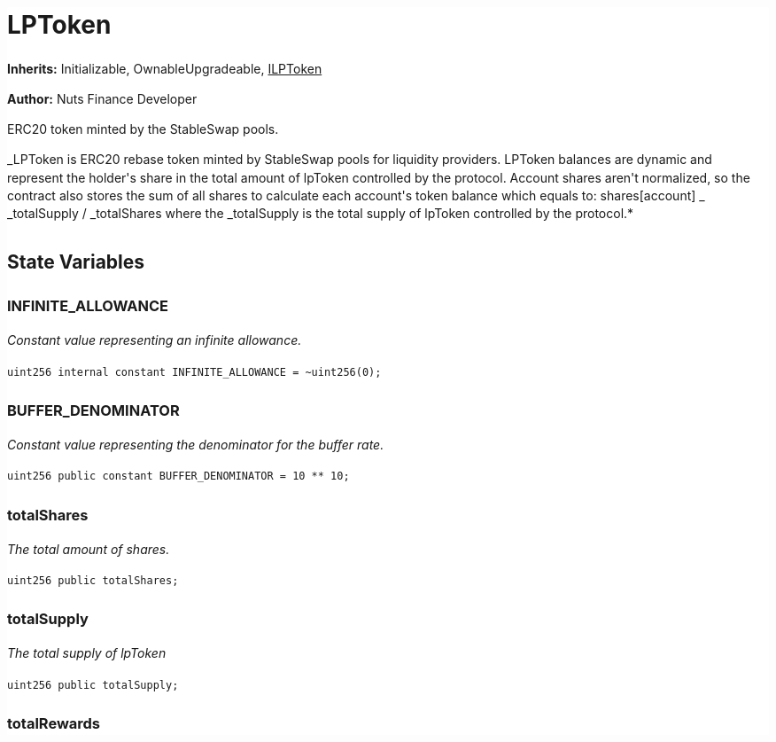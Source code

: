 # LPToken

**Inherits:** Initializable, OwnableUpgradeable, [ILPToken](/src/interfaces/ILPToken.sol/interface.ILPToken.md)

**Author:** Nuts Finance Developer

ERC20 token minted by the StableSwap pools.

_LPToken is ERC20 rebase token minted by StableSwap pools for liquidity providers. LPToken balances are dynamic and
represent the holder's share in the total amount of lpToken controlled by the protocol. Account shares aren't
normalized, so the contract also stores the sum of all shares to calculate each account's token balance which equals to:
shares[account] _ \_totalSupply / \_totalShares where the \_totalSupply is the total supply of lpToken controlled by the
protocol.\*

## State Variables

### INFINITE_ALLOWANCE

_Constant value representing an infinite allowance._

```solidity
uint256 internal constant INFINITE_ALLOWANCE = ~uint256(0);
```

### BUFFER_DENOMINATOR

_Constant value representing the denominator for the buffer rate._

```solidity
uint256 public constant BUFFER_DENOMINATOR = 10 ** 10;
```

### totalShares

_The total amount of shares._

```solidity
uint256 public totalShares;
```

### totalSupply

_The total supply of lpToken_

```solidity
uint256 public totalSupply;
```

### totalRewards
